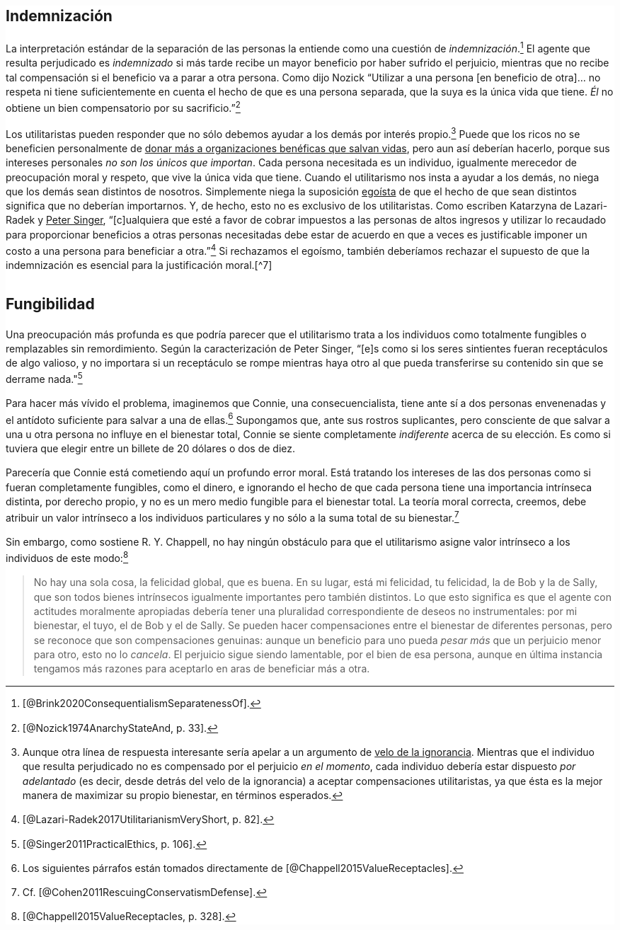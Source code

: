## Indemnización

La interpretación estándar de la separación de las personas la entiende como una cuestión de _indemnización_.[^3] El agente que resulta perjudicado es _indemnizado_ si más tarde recibe un mayor beneficio por haber sufrido el perjuicio, mientras que no recibe tal compensación si el beneficio va a parar a otra persona. Como dijo Nozick “Utilizar a una persona [en beneficio de otra]… no respeta ni tiene suficientemente en cuenta el hecho de que es una persona separada, que la suya es la única vida que tiene. _Él_ no obtiene un bien compensatorio por su sacrificio.”[^4]

Los utilitaristas pueden responder que no sólo debemos ayudar a los demás por interés propio.[^5] Puede que los ricos no se beneficien personalmente de [donar más a organizaciones benéficas que salvan vidas](../actuar-conforme-al-utilitarismo.md#salud-y-desarrollo-globales), pero aun así deberían hacerlo, porque sus intereses personales _no son los únicos que importan_. Cada persona necesitada es un individuo, igualmente merecedor de preocupación moral y respeto, que vive la única vida que tiene. Cuando el utilitarismo nos insta a ayudar a los demás, no niega que los demás sean distintos de nosotros. Simplemente niega la suposición [egoísta](../alternativas-cercanas-al-utilitarismo.md#egoismo-y-parcialismo) de que el hecho de que sean distintos significa que no deberían importarnos. Y, de hecho, esto no es exclusivo de los utilitaristas. Como escriben Katarzyna de Lazari-Radek y [Peter Singer](https://altruismoeficaz.net/autores/peter-singer), “[c]ualquiera que esté a favor de cobrar impuestos a las personas de altos ingresos y utilizar lo recaudado para proporcionar beneficios a otras personas necesitadas debe estar de acuerdo en que a veces es justificable imponer un costo a una persona para beneficiar a otra.”[^6] Si rechazamos el egoísmo, también deberíamos rechazar el supuesto de que la indemnización es esencial para la justificación moral.[^7]

## Fungibilidad

Una preocupación más profunda es que podría parecer que el utilitarismo trata a los individuos como totalmente fungibles o remplazables sin remordimiento. Según la caracterización de Peter Singer, “[e]s como si los seres sintientes fueran receptáculos de algo valioso, y no importara si un receptáculo se rompe mientras haya otro al que pueda transferirse su contenido sin que se derrame nada."[^8]

Para hacer más vívido el problema, imaginemos que Connie, una consecuencialista, tiene ante sí a dos personas envenenadas y el antídoto suficiente para salvar a una de ellas.[^9] Supongamos que, ante sus rostros suplicantes, pero consciente de que salvar a una u otra persona no influye en el bienestar total, Connie se siente completamente _indiferente_ acerca de su elección. Es como si tuviera que elegir entre un billete de 20 dólares o dos de diez.

Parecería que Connie está cometiendo aquí un profundo error moral. Está tratando los intereses de las dos personas como si fueran completamente fungibles, como el dinero, e ignorando el hecho de que cada persona tiene una importancia intrínseca distinta, por derecho propio, y no es un mero medio fungible para el bienestar total. La teoría moral correcta, creemos, debe atribuir un valor intrínseco a los individuos particulares y no sólo a la suma total de su bienestar.[^10]

Sin embargo, como sostiene R. Y. Chappell, no hay ningún obstáculo para que el utilitarismo asigne valor intrínseco a los individuos de este modo:[^11]

> No hay una sola cosa, la felicidad global, que es buena. En su lugar, está mi felicidad, tu felicidad, la de Bob y la de Sally, que son todos bienes intrínsecos igualmente importantes pero también distintos. Lo que esto significa es que el agente con actitudes moralmente apropiadas debería tener una pluralidad correspondiente de deseos no instrumentales: por mi bienestar, el tuyo, el de Bob y el de Sally. Se pueden hacer compensaciones entre el bienestar de diferentes personas, pero se reconoce que son compensaciones genuinas: aunque un beneficio para uno pueda _pesar más_ que un perjuicio menor para otro, esto no lo _cancela_. El perjuicio sigue siendo lamentable, por el bien de esa persona, aunque en última instancia tengamos más razones para aceptarlo en aras de beneficiar más a otra.


[^1]: [@Rawls1971TheoryJustice, p. 27].
[^3]: [@Brink2020ConsequentialismSeparatenessOf].
[^4]: [@Nozick1974AnarchyStateAnd, p. 33].
[^5]: Aunque otra línea de respuesta interesante sería apelar a un argumento de [velo de la ignorancia](../argumentos-a-favor-del-utilitarismo.md#el-velo-de-la-ignorancia). Mientras que el individuo que resulta perjudicado no es compensado por el perjuicio _en el momento_, cada individuo debería estar dispuesto _por adelantado_ (es decir, desde detrás del velo de la ignorancia) a aceptar compensaciones utilitaristas, ya que ésta es la mejor manera de maximizar su propio bienestar, en términos esperados.
[^6]: [@Lazari-Radek2017UtilitarianismVeryShort, p. 82].
[^8]: [@Singer2011PracticalEthics, p. 106].
[^9]: Los siguientes párrafos están tomados directamente de [@Chappell2015ValueReceptacles].
[^10]: Cf. [@Cohen2011RescuingConservatismDefense].
[^11]: [@Chappell2015ValueReceptacles, p. 328].
[^12]: El "pluralismo de valores" se utiliza a menudo para referirse a la idea de múltiples _tipos_ o clases de valores distintos. Pero la forma relevante de pluralismo para garantizar la no fungibilidad es, en cambio, el pluralismo de _casos_. Los intereses de Bob y Sally pueden ser valores de la misma _clase_ (es decir, valor de bienestar), pero son valores individuales (o “casos” de valor) distintos en el sentido de que es apropiado tener un deseo intrínseco _separado_ para cada uno. Esto contrasta con el dinero, donde distintos billetes de 20 dólares no son _distintamente_ valiosos: sería extraño desear cada billete por separado, en lugar de tener un único deseo general de "más dinero" que cualquier billete de 20 dólares podría satisfacer igualmente bien.
[^13]: [@Nagel1978JustificationOfEquality]. Reimpreso en [@Nagel1979MortalQuestions, p. 123].
[^14]: [@Scanlon1998WhatWeOwe].
[^15]: Esta es una cita del resumen conciso del experimento mental de Derek Parfit, en [@Parfit2003JustifiabilityEachPerson, p. 375].
[^16]: Las siguientes subsecciones se extraen directamente de la sección 3.2 de [@Chappell2021ParfitEthics].
[^18]: [@Dickert2015ScopeInsensitivityLimits].
[^19]: [@Parfit2003JustifiabilityEachPerson, p. 385].
[^20]: Este texto sigue tomando directamente de la sección 3.2 de [@Chappell2021ParfitEthics].
[^21]: Hay formas de imaginar el caso en las que esto no sería así. Por ejemplo, si imaginamos que damos los minutos extra de vida a cada persona en su lecho de muerte, los primeros minutos podrían carecer desproporcionadamente de valor, en comparación con un minuto de vida más representativo. Para probar adecuadamente los principios de agregación, debemos imaginar una situación en la que se cumpla el supuesto de independencia, por ejemplo, suponiendo que los minutos extra se conceden a las personas en algún momento anterior de su vida, antes de que aparezca la enfermedad mortal. De este modo, queda más claro que, en algunos casos, un solo minuto puede tener un valor significativo, al ser justo lo que el beneficiario necesitaba para completar algún proyecto vital importante.